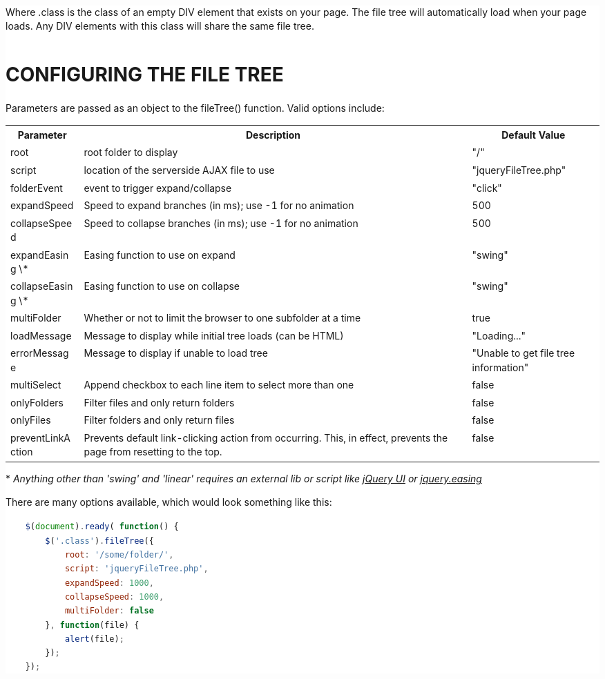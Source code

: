 Where .class is the class of an empty DIV element that exists on your page. The file tree will automatically load when your page loads. Any DIV elements with this class will share the same file tree.


CONFIGURING THE FILE TREE
=========================
Parameters are passed as an object to the fileTree() function. Valid options include:

<table>
	<tr>
		<th>Parameter</th><th>Description</th><th>Default Value</th>
	</tr>
	<tr> <td>root</td><td>root folder to display</td><td>"/"</td> </tr>
	<tr> <td>script</td> <td>location of the serverside AJAX file to use</td> <td>"jqueryFileTree.php"</td> </tr>
	<tr> <td>folderEvent</td> <td>event to trigger expand/collapse</td> <td>"click"</td> </tr>
	<tr> <td>expandSpeed</td> <td>Speed to expand branches (in ms); use -1 for no animation</td> <td>500</td> </tr>
	<tr> <td>collapseSpeed</td> <td>Speed to collapse branches (in ms); use -1 for no animation</td> <td>500</td> </tr>
	<tr> <td>expandEasing \* </td> <td>Easing function to use on expand</td> <td>"swing"</td> </tr>
	<tr> <td>collapseEasing \* </td> <td>Easing function to use on collapse</td> <td>"swing"</td> </tr>
	<tr> <td>multiFolder</td> <td>Whether or not to limit the browser to one subfolder at a time</td> <td>true</td> </tr>
	<tr> <td>loadMessage</td> <td>Message to display while initial tree loads (can be HTML)</td> <td>"Loading..."</td> </tr>
	<tr> <td>errorMessage</td> <td>Message to display if unable to load tree</td> <td>"Unable to get file tree information"</td> </tr>
	<tr> <td>multiSelect</td> <td>Append checkbox to each line item to select more than one</td> <td>false</td> </tr>
	<tr> <td>onlyFolders</td> <td>Filter files and only return folders</td> <td>false</td> </tr>
	<tr> <td>onlyFiles</td> <td>Filter folders and only return files</td> <td>false</td> </tr>
	<tr> <td>preventLinkAction</td> <td>Prevents default link-clicking action from occurring. This, in effect, prevents the page from resetting to the top.</td> <td>false</td> </tr>
</table>

\* _Anything other than 'swing' and 'linear' requires an external lib or script like [jQuery UI](http://jqueryui.com/) or [jquery.easing](https://github.com/gdsmith/jquery.easing/)_


There are many options available, which would look something like this:

```javascript
	$(document).ready( function() {
		$('.class').fileTree({
			root: '/some/folder/',
			script: 'jqueryFileTree.php',
			expandSpeed: 1000,
			collapseSpeed: 1000,
			multiFolder: false
		}, function(file) {
			alert(file);
		});
	});
```
